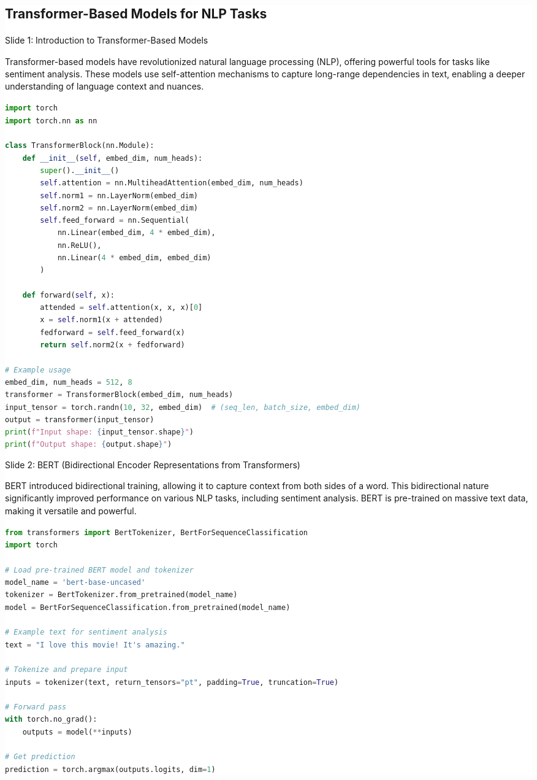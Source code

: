 ## Transformer-Based Models for NLP Tasks

Slide 1: Introduction to Transformer-Based Models

Transformer-based models have revolutionized natural language processing (NLP), offering powerful tools for tasks like sentiment analysis. These models use self-attention mechanisms to capture long-range dependencies in text, enabling a deeper understanding of language context and nuances.

```python
import torch
import torch.nn as nn

class TransformerBlock(nn.Module):
    def __init__(self, embed_dim, num_heads):
        super().__init__()
        self.attention = nn.MultiheadAttention(embed_dim, num_heads)
        self.norm1 = nn.LayerNorm(embed_dim)
        self.norm2 = nn.LayerNorm(embed_dim)
        self.feed_forward = nn.Sequential(
            nn.Linear(embed_dim, 4 * embed_dim),
            nn.ReLU(),
            nn.Linear(4 * embed_dim, embed_dim)
        )

    def forward(self, x):
        attended = self.attention(x, x, x)[0]
        x = self.norm1(x + attended)
        fedforward = self.feed_forward(x)
        return self.norm2(x + fedforward)

# Example usage
embed_dim, num_heads = 512, 8
transformer = TransformerBlock(embed_dim, num_heads)
input_tensor = torch.randn(10, 32, embed_dim)  # (seq_len, batch_size, embed_dim)
output = transformer(input_tensor)
print(f"Input shape: {input_tensor.shape}")
print(f"Output shape: {output.shape}")
```

Slide 2: BERT (Bidirectional Encoder Representations from Transformers)

BERT introduced bidirectional training, allowing it to capture context from both sides of a word. This bidirectional nature significantly improved performance on various NLP tasks, including sentiment analysis. BERT is pre-trained on massive text data, making it versatile and powerful.

```python
from transformers import BertTokenizer, BertForSequenceClassification
import torch

# Load pre-trained BERT model and tokenizer
model_name = 'bert-base-uncased'
tokenizer = BertTokenizer.from_pretrained(model_name)
model = BertForSequenceClassification.from_pretrained(model_name)

# Example text for sentiment analysis
text = "I love this movie! It's amazing."

# Tokenize and prepare input
inputs = tokenizer(text, return_tensors="pt", padding=True, truncation=True)

# Forward pass
with torch.no_grad():
    outputs = model(**inputs)

# Get prediction
prediction = torch.argmax(outputs.logits, dim=1)
```